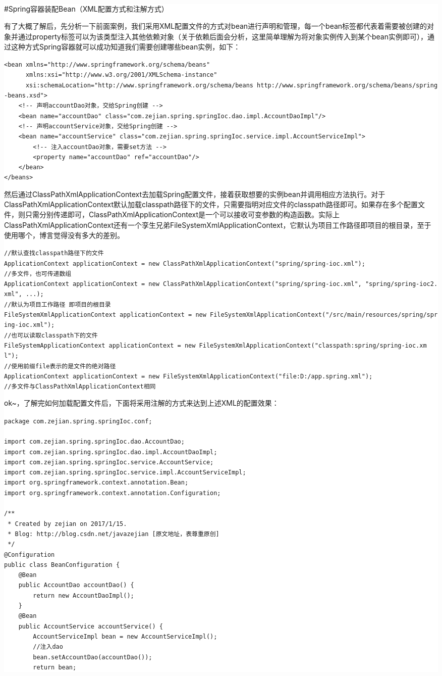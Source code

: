 #Spring容器装配Bean（XML配置方式和注解方式）

有了大概了解后，先分析一下前面案例，我们采用XML配置文件的方式对bean进行声明和管理，每一个bean标签都代表着需要被创建的对象并通过property标签可以为该类型注入其他依赖对象（关于依赖后面会分析，这里简单理解为将对象实例传入到某个bean实例即可），通过这种方式Spring容器就可以成功知道我们需要创建哪些bean实例，如下：

    <bean xmlns="http://www.springframework.org/schema/beans"
          xmlns:xsi="http://www.w3.org/2001/XMLSchema-instance"
          xsi:schemaLocation="http://www.springframework.org/schema/beans http://www.springframework.org/schema/beans/spring-beans.xsd">
        <!-- 声明accountDao对象，交给Spring创建 -->
        <bean name="accountDao" class="com.zejian.spring.springIoc.dao.impl.AccountDaoImpl"/>
        <!-- 声明accountService对象，交给Spring创建 -->
        <bean name="accountService" class="com.zejian.spring.springIoc.service.impl.AccountServiceImpl">
            <!-- 注入accountDao对象，需要set方法 -->
            <property name="accountDao" ref="accountDao"/>
        </bean>
    </beans>

然后通过ClassPathXmlApplicationContext去加载Spring配置文件，接着获取想要的实例bean并调用相应方法执行。对于ClassPathXmlApplicationContext默认加载classpath路径下的文件，只需要指明对应文件的classpath路径即可。如果存在多个配置文件，则只需分别传递即可，ClassPathXmlApplicationContext是一个可以接收可变参数的构造函数。实际上ClassPathXmlApplicationContext还有一个孪生兄弟FileSystemXmlApplicationContext，它默认为项目工作路径即项目的根目录，至于使用哪个，博言觉得没有多大的差别。

    //默认查找classpath路径下的文件
    ApplicationContext applicationContext = new ClassPathXmlApplicationContext("spring/spring-ioc.xml");
    //多文件，也可传递数组
    ApplicationContext applicationContext = new ClassPathXmlApplicationContext("spring/spring-ioc.xml", "spring/spring-ioc2.xml", ...);
    //默认为项目工作路径 即项目的根目录
    FileSystemXmlApplicationContext applicationContext = new FileSystemXmlApplicationContext("/src/main/resources/spring/spring-ioc.xml");
    //也可以读取classpath下的文件
    FileSystemApplicationContext applicationContext = new FileSystemXmlApplicationContext("classpath:spring/spring-ioc.xml");
    //使用前缀file表示的是文件的绝对路径
    ApplicationContext applicationContext = new FileSystemXmlApplicationContext("file:D:/app.spring.xml");
    //多文件与ClassPathXmlApplicationContext相同

ok~，了解完如何加载配置文件后，下面将采用注解的方式来达到上述XML的配置效果：

    package com.zejian.spring.springIoc.conf;

    import com.zejian.spring.springIoc.dao.AccountDao;
    import com.zejian.spring.springIoc.dao.impl.AccountDaoImpl;
    import com.zejian.spring.springIoc.service.AccountService;
    import com.zejian.spring.springIoc.service.impl.AccountServiceImpl;
    import org.springframework.context.annotation.Bean;
    import org.springframework.context.annotation.Configuration;

    /**
     * Created by zejian on 2017/1/15.
     * Blog: http://blog.csdn.net/javazejian [原文地址，表尊重原创]
     */
    @Configuration
    public class BeanConfiguration {
        @Bean
        public AccountDao accountDao() {
            return new AccountDaoImpl();
        }
        @Bean
        public AccountService accountService() {
            AccountServiceImpl bean = new AccountServiceImpl();
            //注入dao
            bean.setAccountDao(accountDao());
            return bean;